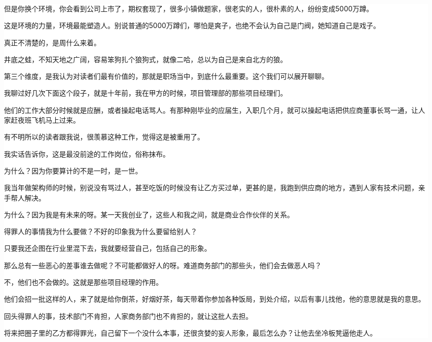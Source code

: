   

但是你换个环境，你会看到公司上市了，期权套现了，很多小镇做题家，很老实的人，很朴素的人，纷纷变成5000万蹲。  

  

这是环境的力量，环境最能塑造人。别说普通的5000万蹲们，哪怕是爽子，也绝不会认为自己是门阀，她知道自己是戏子。

  

真正不清楚的，是周什么来着。

  

井底之蛙，不知天地之广阔，容易笨狗扎个狼狗式，就像二哈，总以为自己是来自北方的狼。

  

第三个维度，是我认为对读者们最有价值的，那就是职场当中，到底什么最重要。这个我们可以展开聊聊。  

  

我聊过好几次下面这个段子，就是十年前，我在甲方的时候，项目管理部的那些项目经理们。  

  

他们的工作大部分时候就是应酬，或者操起电话骂人。有那种刚毕业的应届生，入职几个月，就可以操起电话把供应商董事长骂一通，让人家赶夜班飞机马上过来。  

  

有不明所以的读者跟我说，很羡慕这种工作，觉得这是被重用了。  

  

我实话告诉你，这是最没前途的工作岗位，俗称抹布。  

  

为什么？因为你要算计的不是一时，是一世。

  

我当年做架构师的时候，别说没有骂过人，甚至吃饭的时候没有让乙方买过单，更甚的是，我跑到供应商的地方，遇到人家有技术问题，亲手帮人解决。

  

为什么？因为我是有未来的呀。某一天我创业了，这些人和我之间，就是商业合作伙伴的关系。

  

得罪人的事情我为什么要做？不好的印象我为什么要留给别人？  

  

只要我还企图在行业里混下去，我就要经营自己，包括自己的形象。  

  

那么总有一些恶心的差事谁去做呢？不可能都做好人的呀。难道商务部门的那些头，他们会去做恶人吗？  

  

不，他们也不会做的。这就是那些项目经理的作用。

  

他们会招一批这样的人，来了就是给你倒茶，好烟好茶，每天带着你参加各种饭局，到处介绍，以后有事儿找他，他的意思就是我的意思。  

  

回头得罪人的事，技术部门不肯担，人家商务部门也不肯担的，就让这批人去担。

  

将来把圈子里的乙方都得罪光，自己留下一个没什么本事，还很贪婪的妄人形象，最后怎么办？让他去坐冷板凳逼他走人。  

  